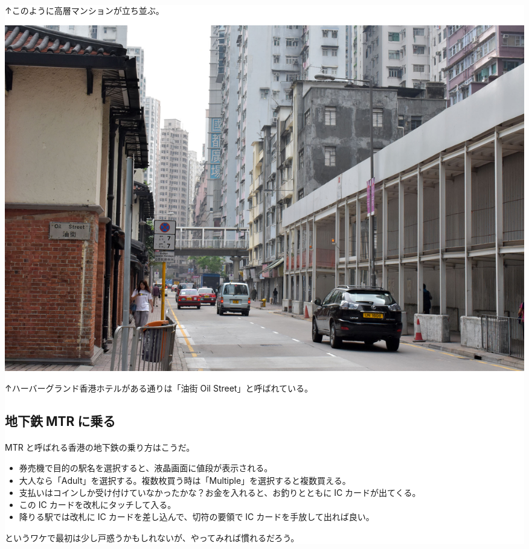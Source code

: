 ↑このように高層マンションが立ち並ぶ。

![オイル・ストリート](./28-01-04.jpg)

↑ハーバーグランド香港ホテルがある通りは「油街 Oil Street」と呼ばれている。

## 地下鉄 MTR に乗る

MTR と呼ばれる香港の地下鉄の乗り方はこうだ。

- 券売機で目的の駅名を選択すると、液晶画面に値段が表示される。
- 大人なら「Adult」を選択する。複数枚買う時は「Multiple」を選択すると複数買える。
- 支払いはコインしか受け付けていなかったかな？お金を入れると、お釣りとともに IC カードが出てくる。
- この IC カードを改札にタッチして入る。
- 降りる駅では改札に IC カードを差し込んで、切符の要領で IC カードを手放して出れば良い。

というワケで最初は少し戸惑うかもしれないが、やってみれば慣れるだろう。
